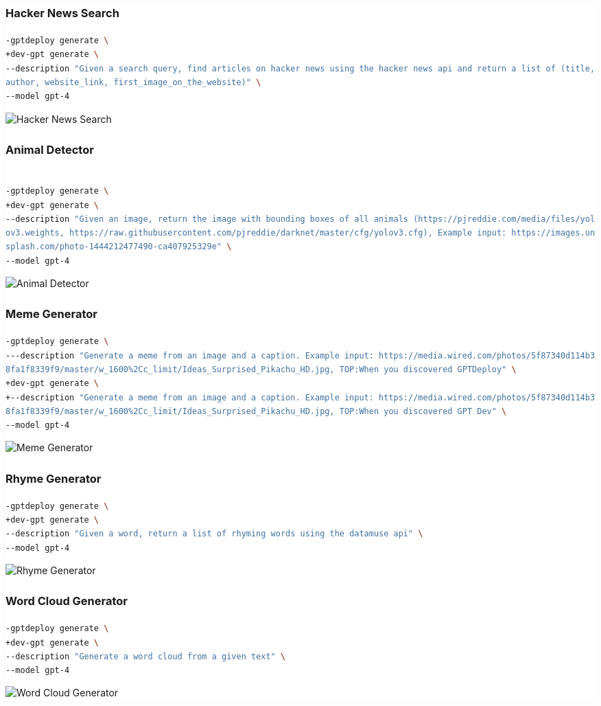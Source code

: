  ### Hacker News Search
 ```bash
-gptdeploy generate \
+dev-gpt generate \
 --description "Given a search query, find articles on hacker news using the hacker news api and return a list of (title, author, website_link, first_image_on_the_website)" \
 --model gpt-4
 ````
 <img src="res/hacker_news_example.png" alt="Hacker News Search" width="400" />
 
 ### Animal Detector
 ```bash
 
-gptdeploy generate \
+dev-gpt generate \
 --description "Given an image, return the image with bounding boxes of all animals (https://pjreddie.com/media/files/yolov3.weights, https://raw.githubusercontent.com/pjreddie/darknet/master/cfg/yolov3.cfg), Example input: https://images.unsplash.com/photo-1444212477490-ca407925329e" \
 --model gpt-4
 ```
 <img src="res/animal_detector_example.png" alt="Animal Detector" width="400" />
 
 ### Meme Generator
 ```bash
-gptdeploy generate \
---description "Generate a meme from an image and a caption. Example input: https://media.wired.com/photos/5f87340d114b38fa1f8339f9/master/w_1600%2Cc_limit/Ideas_Surprised_Pikachu_HD.jpg, TOP:When you discovered GPTDeploy" \
+dev-gpt generate \
+--description "Generate a meme from an image and a caption. Example input: https://media.wired.com/photos/5f87340d114b38fa1f8339f9/master/w_1600%2Cc_limit/Ideas_Surprised_Pikachu_HD.jpg, TOP:When you discovered GPT Dev" \
 --model gpt-4
 ```
 <img src="res/meme_example.png" alt="Meme Generator" width="400" />
 
 ### Rhyme Generator
 ```bash
-gptdeploy generate \
+dev-gpt generate \
 --description "Given a word, return a list of rhyming words using the datamuse api" \
 --model gpt-4
 ```
 <img src="res/rhyme_generator_example.png" alt="Rhyme Generator" width="400" />
 
 ### Word Cloud Generator
 ```bash
-gptdeploy generate \
+dev-gpt generate \
 --description "Generate a word cloud from a given text" \
 --model gpt-4
 ```
 <img src="res/word_cloud_example.png" alt="Word Cloud Generator" width="400" />
 
